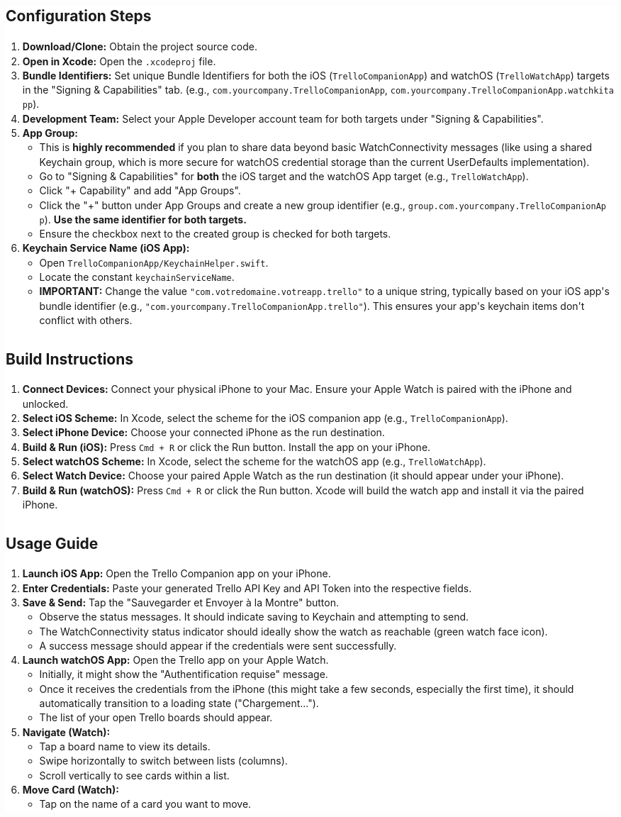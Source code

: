 ## Configuration Steps

1.  **Download/Clone:** Obtain the project source code.
2.  **Open in Xcode:** Open the `.xcodeproj` file.
3.  **Bundle Identifiers:** Set unique Bundle Identifiers for both the iOS (`TrelloCompanionApp`) and watchOS (`TrelloWatchApp`) targets in the "Signing & Capabilities" tab. (e.g., `com.yourcompany.TrelloCompanionApp`, `com.yourcompany.TrelloCompanionApp.watchkitapp`).
4.  **Development Team:** Select your Apple Developer account team for both targets under "Signing & Capabilities".
5.  **App Group:**
    *   This is **highly recommended** if you plan to share data beyond basic WatchConnectivity messages (like using a shared Keychain group, which is more secure for watchOS credential storage than the current UserDefaults implementation).
    *   Go to "Signing & Capabilities" for **both** the iOS target and the watchOS App target (e.g., `TrelloWatchApp`).
    *   Click "+ Capability" and add "App Groups".
    *   Click the "+" button under App Groups and create a new group identifier (e.g., `group.com.yourcompany.TrelloCompanionApp`). **Use the same identifier for both targets.**
    *   Ensure the checkbox next to the created group is checked for both targets.
6.  **Keychain Service Name (iOS App):**
    *   Open `TrelloCompanionApp/KeychainHelper.swift`.
    *   Locate the constant `keychainServiceName`.
    *   **IMPORTANT:** Change the value `"com.votredomaine.votreapp.trello"` to a unique string, typically based on your iOS app's bundle identifier (e.g., `"com.yourcompany.TrelloCompanionApp.trello"`). This ensures your app's keychain items don't conflict with others.

## Build Instructions

1.  **Connect Devices:** Connect your physical iPhone to your Mac. Ensure your Apple Watch is paired with the iPhone and unlocked.
2.  **Select iOS Scheme:** In Xcode, select the scheme for the iOS companion app (e.g., `TrelloCompanionApp`).
3.  **Select iPhone Device:** Choose your connected iPhone as the run destination.
4.  **Build & Run (iOS):** Press `Cmd + R` or click the Run button. Install the app on your iPhone.
5.  **Select watchOS Scheme:** In Xcode, select the scheme for the watchOS app (e.g., `TrelloWatchApp`).
6.  **Select Watch Device:** Choose your paired Apple Watch as the run destination (it should appear under your iPhone).
7.  **Build & Run (watchOS):** Press `Cmd + R` or click the Run button. Xcode will build the watch app and install it via the paired iPhone.

## Usage Guide

1.  **Launch iOS App:** Open the Trello Companion app on your iPhone.
2.  **Enter Credentials:** Paste your generated Trello API Key and API Token into the respective fields.
3.  **Save & Send:** Tap the "Sauvegarder et Envoyer à la Montre" button.
    *   Observe the status messages. It should indicate saving to Keychain and attempting to send.
    *   The WatchConnectivity status indicator should ideally show the watch as reachable (green watch face icon).
    *   A success message should appear if the credentials were sent successfully.
4.  **Launch watchOS App:** Open the Trello app on your Apple Watch.
    *   Initially, it might show the "Authentification requise" message.
    *   Once it receives the credentials from the iPhone (this might take a few seconds, especially the first time), it should automatically transition to a loading state ("Chargement...").
    *   The list of your open Trello boards should appear.
5.  **Navigate (Watch):**
    *   Tap a board name to view its details.
    *   Swipe horizontally to switch between lists (columns).
    *   Scroll vertically to see cards within a list.
6.  **Move Card (Watch):**
    *   Tap on the name of a card you want to move.